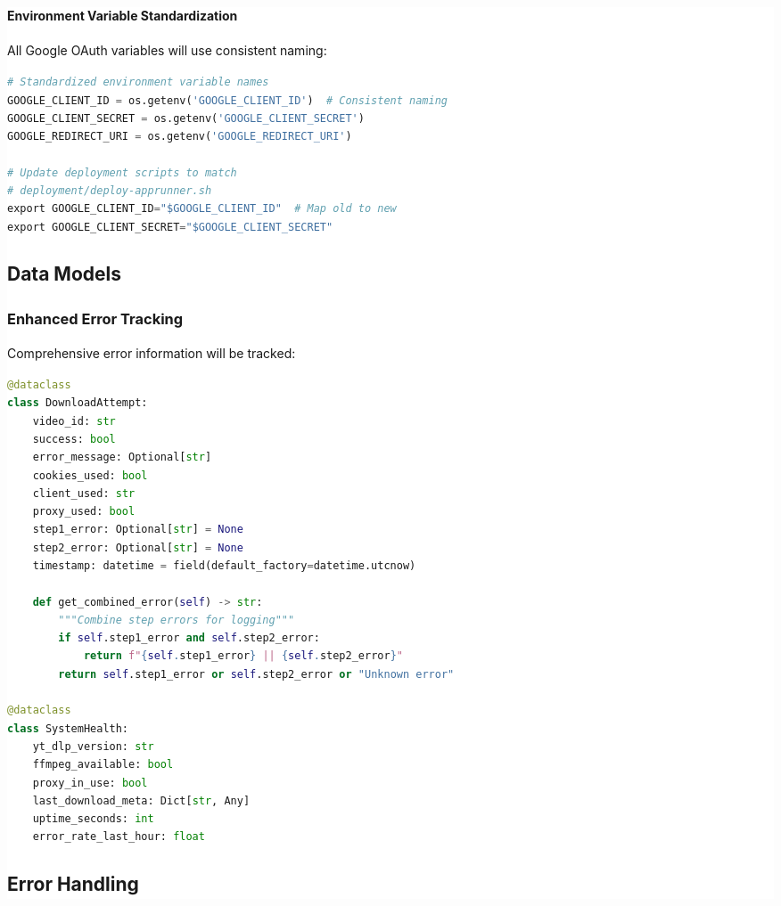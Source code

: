 #### Environment Variable Standardization
All Google OAuth variables will use consistent naming:

```python
# Standardized environment variable names
GOOGLE_CLIENT_ID = os.getenv('GOOGLE_CLIENT_ID')  # Consistent naming
GOOGLE_CLIENT_SECRET = os.getenv('GOOGLE_CLIENT_SECRET')
GOOGLE_REDIRECT_URI = os.getenv('GOOGLE_REDIRECT_URI')

# Update deployment scripts to match
# deployment/deploy-apprunner.sh
export GOOGLE_CLIENT_ID="$GOOGLE_CLIENT_ID"  # Map old to new
export GOOGLE_CLIENT_SECRET="$GOOGLE_CLIENT_SECRET"
```

## Data Models

### Enhanced Error Tracking
Comprehensive error information will be tracked:

```python
@dataclass
class DownloadAttempt:
    video_id: str
    success: bool
    error_message: Optional[str]
    cookies_used: bool
    client_used: str
    proxy_used: bool
    step1_error: Optional[str] = None
    step2_error: Optional[str] = None
    timestamp: datetime = field(default_factory=datetime.utcnow)
    
    def get_combined_error(self) -> str:
        """Combine step errors for logging"""
        if self.step1_error and self.step2_error:
            return f"{self.step1_error} || {self.step2_error}"
        return self.step1_error or self.step2_error or "Unknown error"

@dataclass 
class SystemHealth:
    yt_dlp_version: str
    ffmpeg_available: bool
    proxy_in_use: bool
    last_download_meta: Dict[str, Any]
    uptime_seconds: int
    error_rate_last_hour: float
```

## Error Handling

